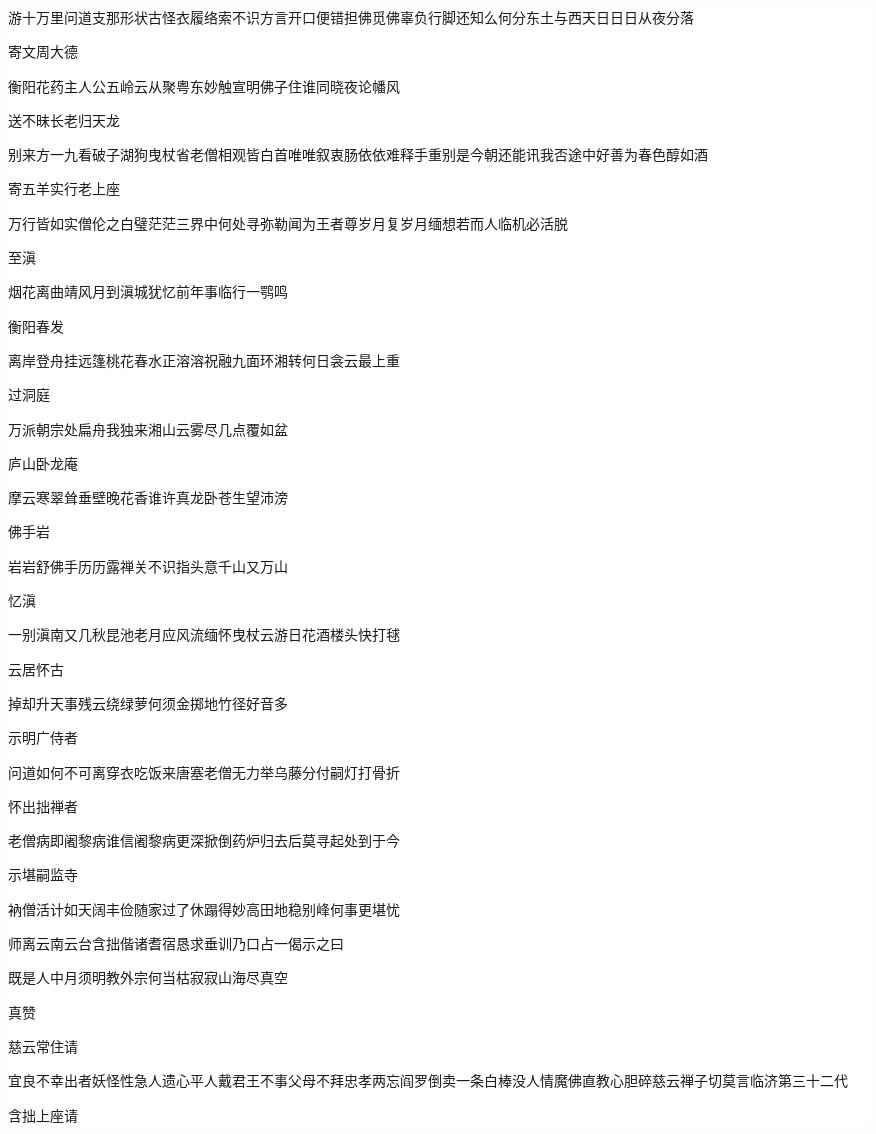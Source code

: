 游十万里问道支那形状古怪衣履络索不识方言开口便错担佛觅佛辜负行脚还知么何分东土与西天日日日从夜分落  

寄文周大德  

衡阳花药主人公五岭云从聚粤东妙触宣明佛子住谁同晓夜论幡风  

送不昧长老归天龙  

别来方一九看破子湖狗曳杖省老僧相观皆白首唯唯叙衷肠依依难释手重别是今朝还能讯我否途中好善为春色醇如酒  

寄五羊实行老上座  

万行皆如实僧伦之白璧茫茫三界中何处寻弥勒闻为王者尊岁月复岁月缅想若而人临机必活脱  

至滇  

烟花离曲靖风月到滇城犹忆前年事临行一鹗鸣  

衡阳春发  

离岸登舟挂远篷桃花春水正溶溶祝融九面环湘转何日衾云最上重  

过洞庭  

万派朝宗处扁舟我独来湘山云雾尽几点覆如盆  

庐山卧龙庵  

摩云寒翠耸垂壁晚花香谁许真龙卧苍生望沛滂  

佛手岩  

岩岩舒佛手历历露禅关不识指头意千山又万山  

忆滇  

一别滇南又几秋昆池老月应风流缅怀曳杖云游日花酒楼头快打毬  

云居怀古  

掉却升天事残云绕绿萝何须金掷地竹径好音多  

示明广侍者  

问道如何不可离穿衣吃饭来唐塞老僧无力举乌藤分付嗣灯打骨折  

怀出拙禅者  

老僧病即阇黎病谁信阇黎病更深掀倒药炉归去后莫寻起处到于今  

示堪嗣监寺  

衲僧活计如天阔丰俭随家过了休蹋得妙高田地稳别峰何事更堪忧  

师离云南云台含拙偕诸耆宿恳求垂训乃口占一偈示之曰  

既是人中月须明教外宗何当枯寂寂山海尽真空  

真赞  

慈云常住请  

宜良不幸出者妖怪性急人遗心平人戴君王不事父母不拜忠孝两忘阎罗倒卖一条白棒没人情魔佛直教心胆碎慈云禅子切莫言临济第三十二代  

含拙上座请  
